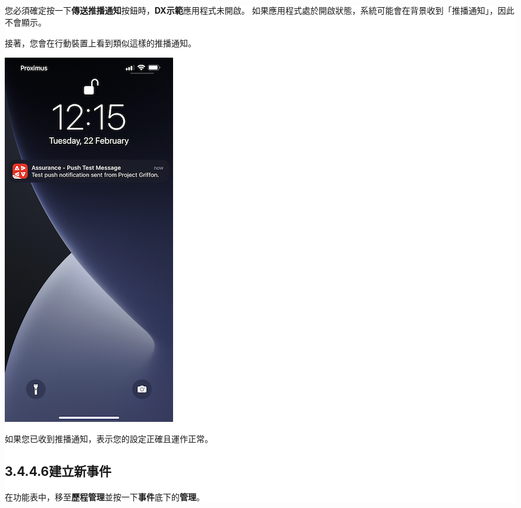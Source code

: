 您必須確定按一下&#x200B;**傳送推播通知**&#x200B;按鈕時，**DX示範**&#x200B;應用程式未開啟。 如果應用程式處於開啟狀態，系統可能會在背景收到「推播通知」，因此不會顯示。

接著，您會在行動裝置上看到類似這樣的推播通知。

![Adobe Experience Platform資料彙集](./images/ipadPush2.png)

如果您已收到推播通知，表示您的設定正確且運作正常。

## 3.4.4.6建立新事件

在功能表中，移至&#x200B;**歷程管理**&#x200B;並按一下&#x200B;**事件**&#x200B;底下的&#x200B;**管理**。
